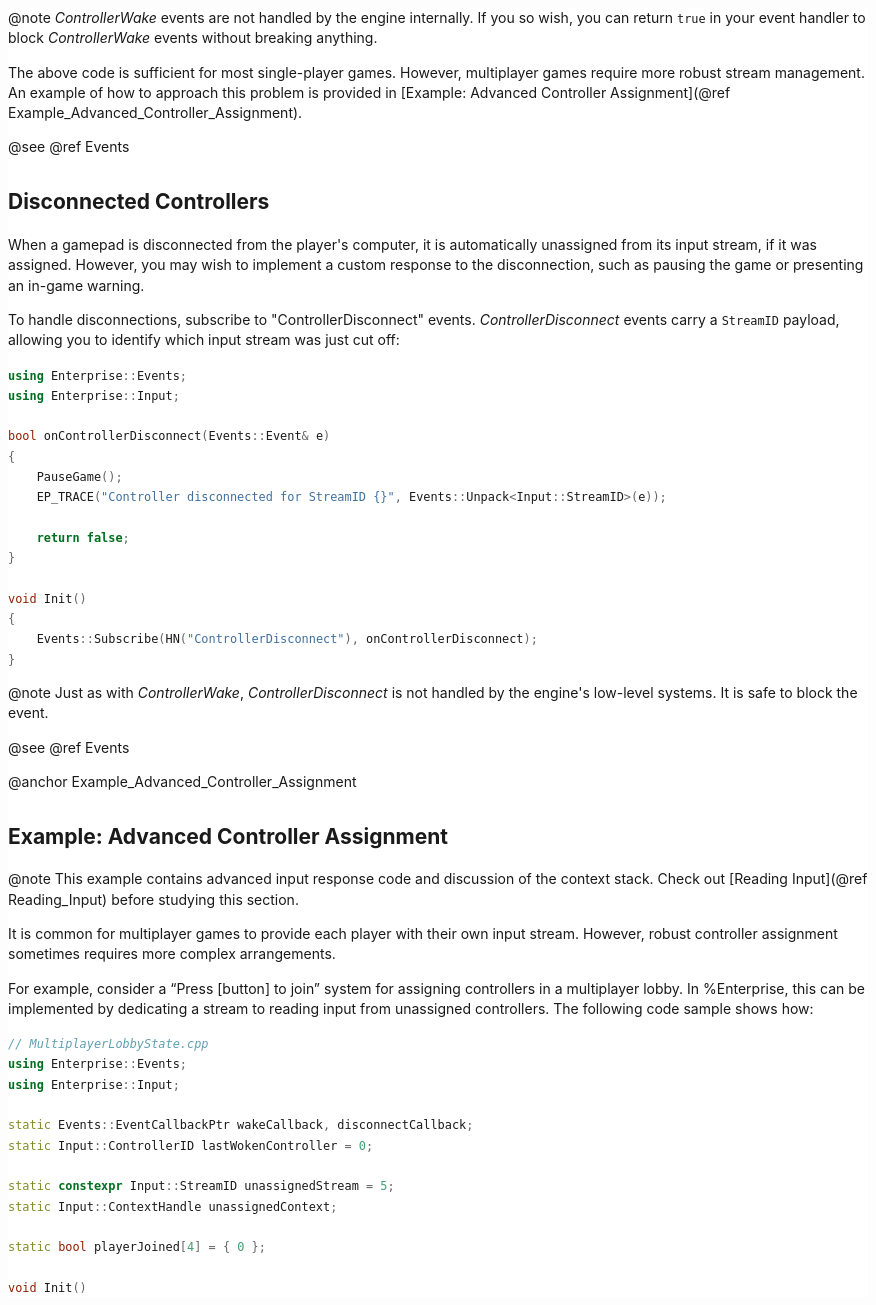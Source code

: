 @note *ControllerWake* events are not handled by the engine internally.  If you so wish, you can return `true` in your event handler to block *ControllerWake* events without breaking anything.

The above code is sufficient for most single-player games. However, multiplayer games require more robust stream management.  An example of how to approach this problem is provided in [Example: Advanced Controller Assignment](@ref Example_Advanced_Controller_Assignment).

@see @ref Events

## Disconnected Controllers

When a gamepad is disconnected from the player's computer, it is automatically unassigned from its input stream, if it was assigned.  However, you may wish to implement a custom response to the disconnection, such as pausing the game or presenting an in-game warning.

To handle disconnections, subscribe to "ControllerDisconnect" events.  *ControllerDisconnect* events carry a `StreamID` payload, allowing you to identify which input stream was just cut off:

```cpp
using Enterprise::Events;
using Enterprise::Input;

bool onControllerDisconnect(Events::Event& e)
{
    PauseGame();
    EP_TRACE("Controller disconnected for StreamID {}", Events::Unpack<Input::StreamID>(e));
    
    return false;
}

void Init()
{
    Events::Subscribe(HN("ControllerDisconnect"), onControllerDisconnect);
}
```

@note Just as with *ControllerWake*, *ControllerDisconnect* is not handled by the engine's low-level systems.  It is safe to block the event.

@see @ref Events

@anchor Example_Advanced_Controller_Assignment
## Example: Advanced Controller Assignment

@note This example contains advanced input response code and discussion of the context stack.  Check out [Reading Input](@ref Reading_Input) before studying this section.

It is common for multiplayer games to provide each player with their own input stream.  However, robust controller assignment sometimes requires more complex arrangements.

For example, consider a “Press \[button\] to join” system for assigning controllers in a multiplayer lobby.  In %Enterprise, this can be implemented by dedicating a stream to reading input from unassigned controllers.  The following code sample shows how:

```cpp
// MultiplayerLobbyState.cpp
using Enterprise::Events;
using Enterprise::Input;

static Events::EventCallbackPtr wakeCallback, disconnectCallback;
static Input::ControllerID lastWokenController = 0;

static constexpr Input::StreamID unassignedStream = 5;
static Input::ContextHandle unassignedContext;

static bool playerJoined[4] = { 0 };

void Init()
```